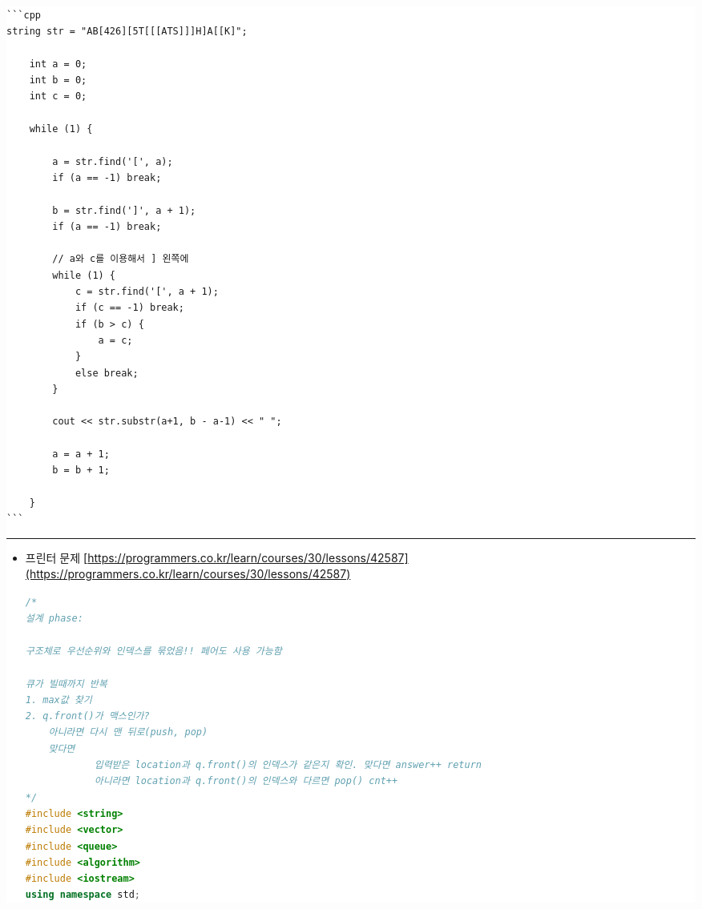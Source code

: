     ```cpp
    string str = "AB[426][5T[[[ATS]]]H]A[[K]";
    
        int a = 0;
        int b = 0;
        int c = 0;
    
        while (1) {
           
            a = str.find('[', a);
            if (a == -1) break;
    
            b = str.find(']', a + 1);
            if (a == -1) break;
    
            // a와 c를 이용해서 ] 왼쪽에 
            while (1) {
                c = str.find('[', a + 1);
                if (c == -1) break;
                if (b > c) {
                    a = c;
                }
                else break;
            }
            
            cout << str.substr(a+1, b - a-1) << " ";
    
            a = a + 1;
            b = b + 1;
                
        }
    ```
    

---

- 프린터 문제  [https://programmers.co.kr/learn/courses/30/lessons/42587](https://programmers.co.kr/learn/courses/30/lessons/42587)
    
    ```cpp
    /*
    설계 phase:
    
    구조체로 우선순위와 인덱스를 묶었음!! 페어도 사용 가능함
    
    큐가 빌때까지 반복
    1. max값 찾기
    2. q.front()가 맥스인가? 
    	아니라면 다시 맨 뒤로(push, pop)
    	맞다면 
    			입력받은 location과 q.front()의 인덱스가 같은지 확인. 맞다면 answer++ return
    			아니라면 location과 q.front()의 인덱스와 다르면 pop() cnt++
    */
    #include <string>
    #include <vector>
    #include <queue>
    #include <algorithm>
    #include <iostream>
    using namespace std;
    
